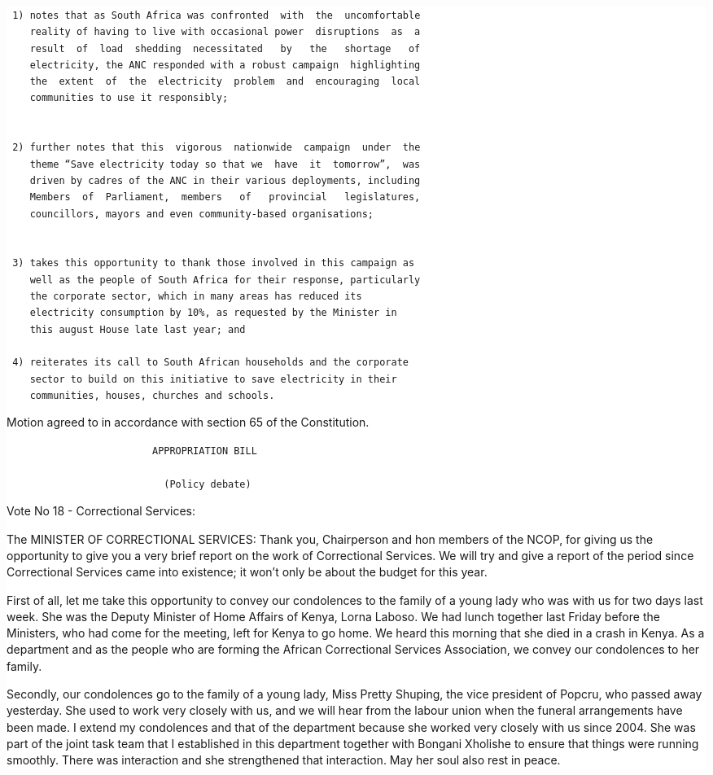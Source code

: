      1) notes that as South Africa was confronted  with  the  uncomfortable
        reality of having to live with occasional power  disruptions  as  a
        result  of  load  shedding  necessitated   by   the   shortage   of
        electricity, the ANC responded with a robust campaign  highlighting
        the  extent  of  the  electricity  problem  and  encouraging  local
        communities to use it responsibly;


     2) further notes that this  vigorous  nationwide  campaign  under  the
        theme “Save electricity today so that we  have  it  tomorrow”,  was
        driven by cadres of the ANC in their various deployments, including
        Members  of  Parliament,  members   of   provincial   legislatures,
        councillors, mayors and even community-based organisations;


     3) takes this opportunity to thank those involved in this campaign as
        well as the people of South Africa for their response, particularly
        the corporate sector, which in many areas has reduced its
        electricity consumption by 10%, as requested by the Minister in
        this august House late last year; and

     4) reiterates its call to South African households and the corporate
        sector to build on this initiative to save electricity in their
        communities, houses, churches and schools.


Motion agreed to in accordance with section 65 of the Constitution.

                             APPROPRIATION BILL

                               (Policy debate)

Vote No 18 - Correctional Services:

The MINISTER OF CORRECTIONAL SERVICES: Thank you, Chairperson and hon
members of the NCOP, for giving us the opportunity to give you a very brief
report on the work of Correctional Services. We will try and give a report
of the period since Correctional Services came into existence; it won’t
only be about the budget for this year.

First of all, let me take this opportunity to convey our condolences to the
family of a young lady who was with us for two days last week. She was the
Deputy Minister of Home Affairs of Kenya, Lorna Laboso. We had lunch
together last Friday before the Ministers, who had come for the meeting,
left for Kenya to go home. We heard this morning that she died in a crash
in Kenya. As a department and as the people who are forming the African
Correctional Services Association, we convey our condolences to her family.


Secondly, our condolences go to the family of a young lady, Miss Pretty
Shuping, the vice president of Popcru, who passed away yesterday. She used
to work very closely with us, and we will hear from the labour union when
the funeral arrangements have been made. I extend my condolences and that
of the department because she worked very closely with us since 2004. She
was part of the joint task team that I established in this department
together with Bongani Xholishe to ensure that things were running smoothly.
There was interaction and she strengthened that interaction. May her soul
also rest in peace.
